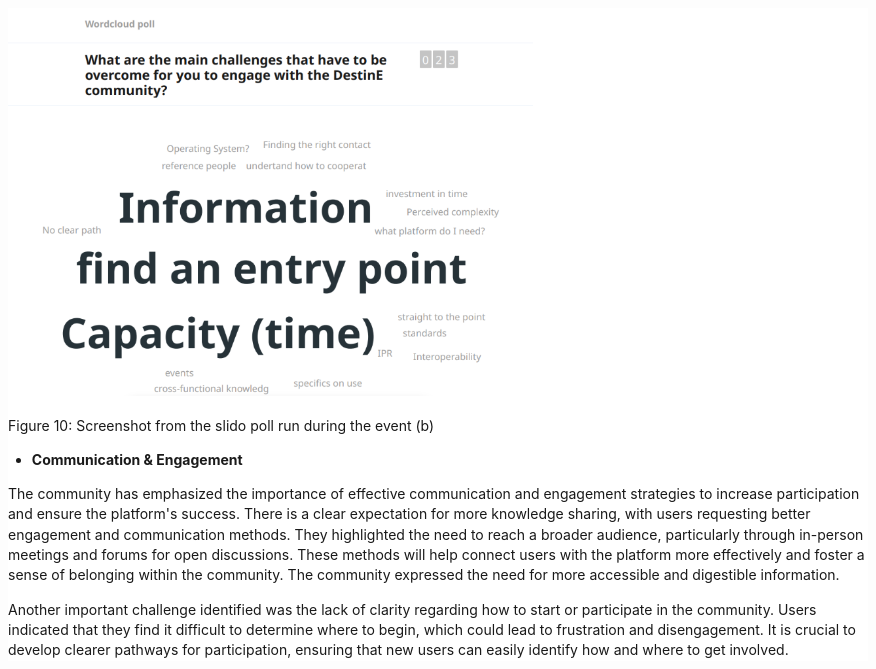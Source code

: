 <img src="./images/media/image12.png"
style="width:5.47063in;height:4.04478in" />
<figcaption><p>Figure 10: Screenshot from the slido poll run during the
event (b)</p></figcaption>
</figure>

- **Communication & Engagement**

The community has emphasized the importance of effective communication
and engagement strategies to increase participation and ensure the
platform's success. There is a clear expectation for more knowledge
sharing, with users requesting better engagement and communication
methods. They highlighted the need to reach a broader audience,
particularly through in-person meetings and forums for open discussions.
These methods will help connect users with the platform more effectively
and foster a sense of belonging within the community. The community
expressed the need for more accessible and digestible information.

Another important challenge identified was the lack of clarity regarding
how to start or participate in the community. Users indicated that they
find it difficult to determine where to begin, which could lead to
frustration and disengagement. It is crucial to develop clearer pathways
for participation, ensuring that new users can easily identify how and
where to get involved.
